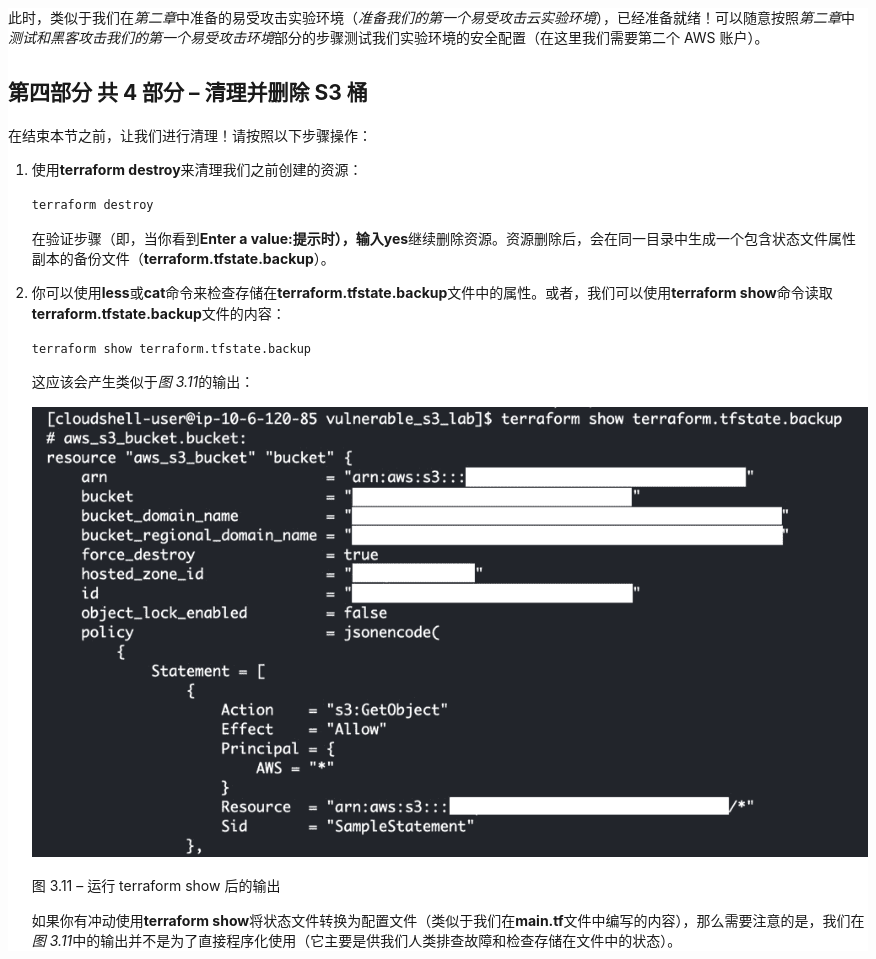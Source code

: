 此时，类似于我们在*第二章*中准备的易受攻击实验环境（*准备我们的第一个易受攻击云实验环境*），已经准备就绪！可以随意按照*第二章*中*测试和黑客攻击我们的第一个易受攻击环境*部分的步骤测试我们实验环境的安全配置（在这里我们需要第二个 AWS 账户）。

## 第四部分 共 4 部分 – 清理并删除 S3 桶

在结束本节之前，让我们进行清理！请按照以下步骤操作：

1.  使用**terraform destroy**来清理我们之前创建的资源：

    ```
    terraform destroy
    ```

    在验证步骤（即，当你看到**Enter a value:**提示时），输入**yes**继续删除资源。资源删除后，会在同一目录中生成一个包含状态文件属性副本的备份文件（**terraform.tfstate.backup**）。

1.  你可以使用**less**或**cat**命令来检查存储在**terraform.tfstate.backup**文件中的属性。或者，我们可以使用**terraform show**命令读取**terraform.tfstate.backup**文件的内容：

    ```
    terraform show terraform.tfstate.backup
    ```

    这应该会产生类似于*图 3.11*的输出：

    ![](img/B19755_03_11.jpg)

    图 3.11 – 运行 terraform show 后的输出

    如果你有冲动使用**terraform show**将状态文件转换为配置文件（类似于我们在**main.tf**文件中编写的内容），那么需要注意的是，我们在*图 3.11*中的输出并不是为了直接程序化使用（它主要是供我们人类排查故障和检查存储在文件中的状态）。
